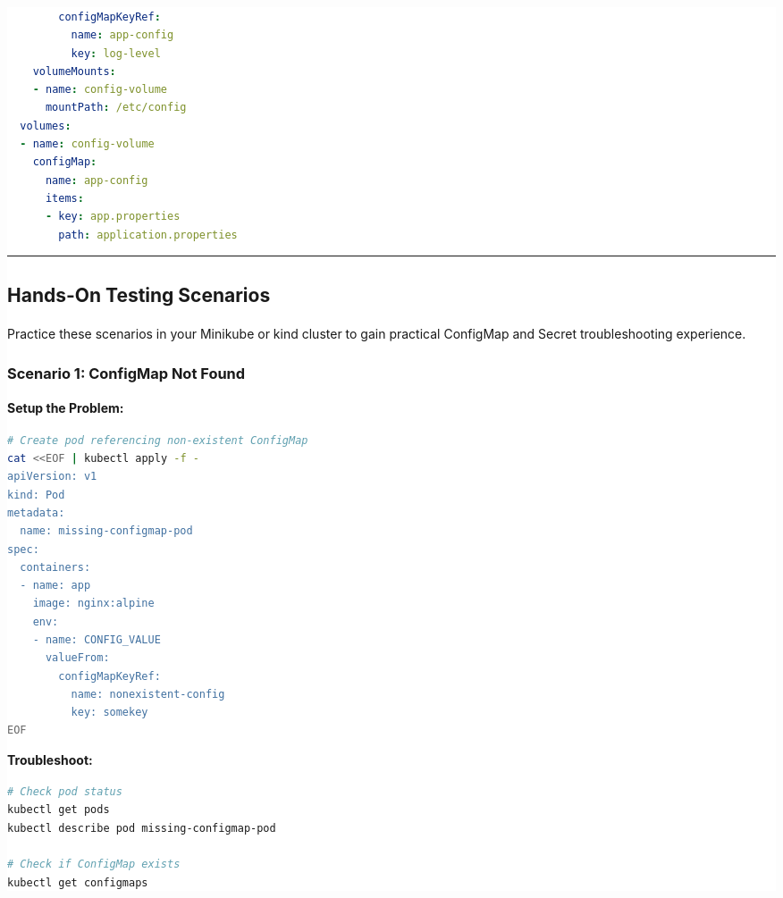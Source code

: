 ```yaml
        configMapKeyRef:
          name: app-config
          key: log-level
    volumeMounts:
    - name: config-volume
      mountPath: /etc/config
  volumes:
  - name: config-volume
    configMap:
      name: app-config
      items:
      - key: app.properties
        path: application.properties
```

---

## Hands-On Testing Scenarios

Practice these scenarios in your Minikube or kind cluster to gain practical ConfigMap and Secret troubleshooting experience.

### Scenario 1: ConfigMap Not Found

**Setup the Problem:**

```bash
# Create pod referencing non-existent ConfigMap
cat <<EOF | kubectl apply -f -
apiVersion: v1
kind: Pod
metadata:
  name: missing-configmap-pod
spec:
  containers:
  - name: app
    image: nginx:alpine
    env:
    - name: CONFIG_VALUE
      valueFrom:
        configMapKeyRef:
          name: nonexistent-config
          key: somekey
EOF
```

**Troubleshoot:**

```bash
# Check pod status
kubectl get pods
kubectl describe pod missing-configmap-pod

# Check if ConfigMap exists
kubectl get configmaps
```
